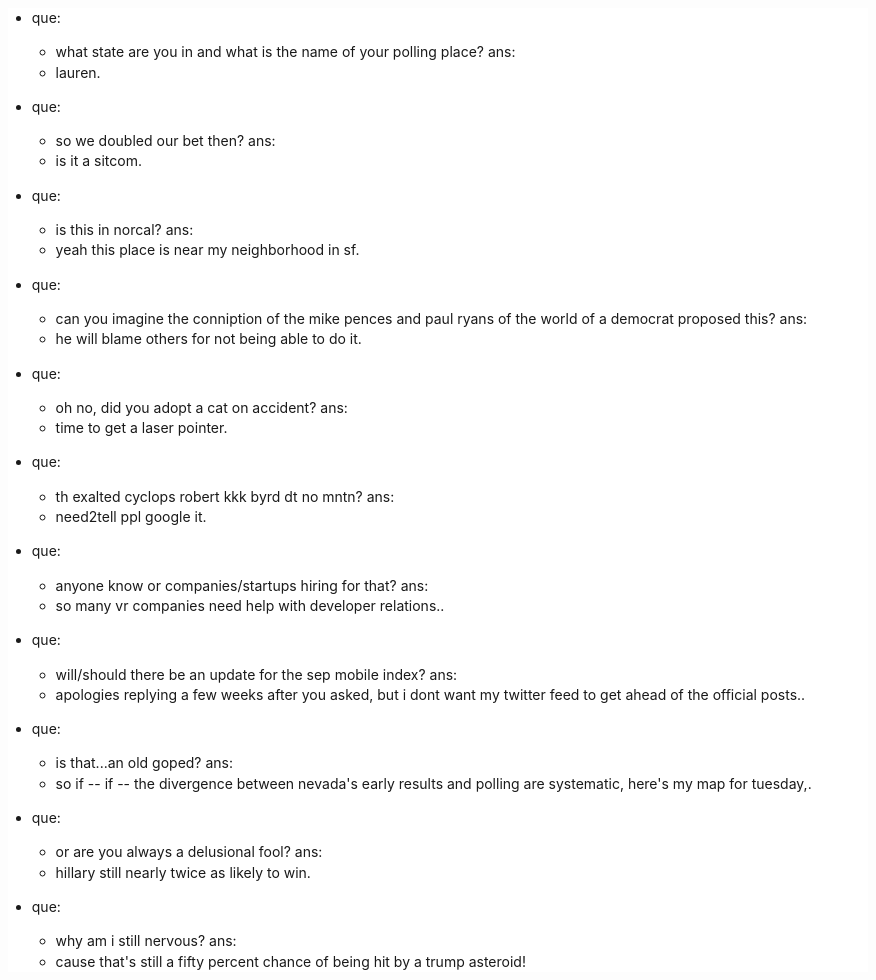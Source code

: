 - que:
  - what state are you in and what is the name of your polling place?
  ans:
  - lauren.

- que:
  - so we doubled our bet then?
  ans:
  - is it a sitcom.

- que:
  - is this in norcal?
  ans:
  - yeah this place is near my neighborhood in sf.

- que:
  - can you imagine the conniption of the mike pences and paul ryans of the world of a democrat proposed this?
  ans:
  - he will blame others for not being able to do it.

- que:
  - oh no, did you adopt a cat on accident?
  ans:
  - time to get a laser pointer.

- que:
  - th exalted cyclops robert kkk byrd  dt no mntn?
  ans:
  - need2tell ppl google it.

- que:
  - anyone know or companies/startups hiring for that?
  ans:
  - so many vr companies need help with developer relations..

- que:
  - will/should there be an update for the sep mobile index?
  ans:
  - apologies replying a few weeks after you asked, but i dont want my twitter feed to get ahead of the official posts..

- que:
  - is that...an old goped?
  ans:
  - so if -- if -- the divergence between nevada's early results and polling are systematic, here's my map for tuesday,.

- que:
  - or are you always a delusional fool?
  ans:
  - hillary still nearly twice as likely to win.

- que:
  - why am i still nervous?
  ans:
  - cause that's still a fifty percent chance of being hit by a trump asteroid!
